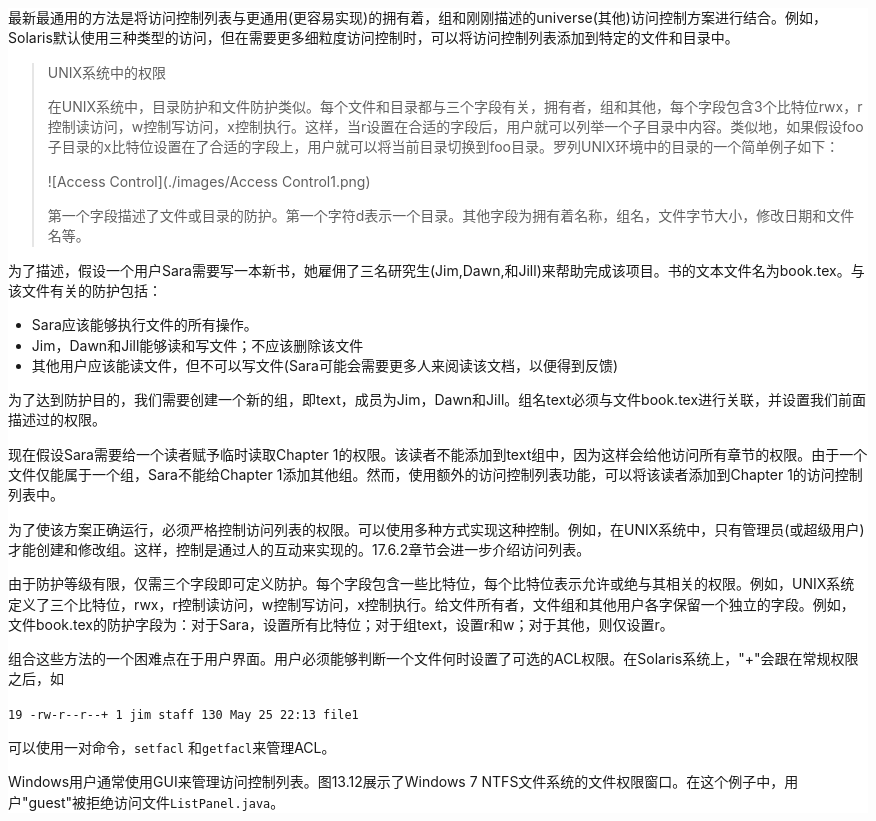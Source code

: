最新最通用的方法是将访问控制列表与更通用(更容易实现)的拥有着，组和刚刚描述的universe(其他)访问控制方案进行结合。例如，Solaris默认使用三种类型的访问，但在需要更多细粒度访问控制时，可以将访问控制列表添加到特定的文件和目录中。

> UNIX系统中的权限
>
> 在UNIX系统中，目录防护和文件防护类似。每个文件和目录都与三个字段有关，拥有者，组和其他，每个字段包含3个比特位rwx，r控制读访问，w控制写访问，x控制执行。这样，当r设置在合适的字段后，用户就可以列举一个子目录中内容。类似地，如果假设foo子目录的x比特位设置在了合适的字段上，用户就可以将当前目录切换到foo目录。罗列UNIX环境中的目录的一个简单例子如下：
>
> ![Access Control](./images/Access Control1.png)
>
> 第一个字段描述了文件或目录的防护。第一个字符d表示一个目录。其他字段为拥有着名称，组名，文件字节大小，修改日期和文件名等。

为了描述，假设一个用户Sara需要写一本新书，她雇佣了三名研究生(Jim,Dawn,和Jill)来帮助完成该项目。书的文本文件名为book.tex。与该文件有关的防护包括：

- Sara应该能够执行文件的所有操作。
- Jim，Dawn和Jill能够读和写文件；不应该删除该文件
- 其他用户应该能读文件，但不可以写文件(Sara可能会需要更多人来阅读该文档，以便得到反馈)

为了达到防护目的，我们需要创建一个新的组，即text，成员为Jim，Dawn和Jill。组名text必须与文件book.tex进行关联，并设置我们前面描述过的权限。

现在假设Sara需要给一个读者赋予临时读取Chapter 1的权限。该读者不能添加到text组中，因为这样会给他访问所有章节的权限。由于一个文件仅能属于一个组，Sara不能给Chapter 1添加其他组。然而，使用额外的访问控制列表功能，可以将该读者添加到Chapter 1的访问控制列表中。

为了使该方案正确运行，必须严格控制访问列表的权限。可以使用多种方式实现这种控制。例如，在UNIX系统中，只有管理员(或超级用户)才能创建和修改组。这样，控制是通过人的互动来实现的。17.6.2章节会进一步介绍访问列表。

由于防护等级有限，仅需三个字段即可定义防护。每个字段包含一些比特位，每个比特位表示允许或绝与其相关的权限。例如，UNIX系统定义了三个比特位，rwx，r控制读访问，w控制写访问，x控制执行。给文件所有者，文件组和其他用户各字保留一个独立的字段。例如，文件book.tex的防护字段为：对于Sara，设置所有比特位；对于组text，设置r和w；对于其他，则仅设置r。

组合这些方法的一个困难点在于用户界面。用户必须能够判断一个文件何时设置了可选的ACL权限。在Solaris系统上，"+"会跟在常规权限之后，如

```
19 -rw-r--r--+ 1 jim staff 130 May 25 22:13 file1
```

可以使用一对命令，`setfacl` 和`getfacl`来管理ACL。

Windows用户通常使用GUI来管理访问控制列表。图13.12展示了Windows 7 NTFS文件系统的文件权限窗口。在这个例子中，用户"guest"被拒绝访问文件`ListPanel.java`。
